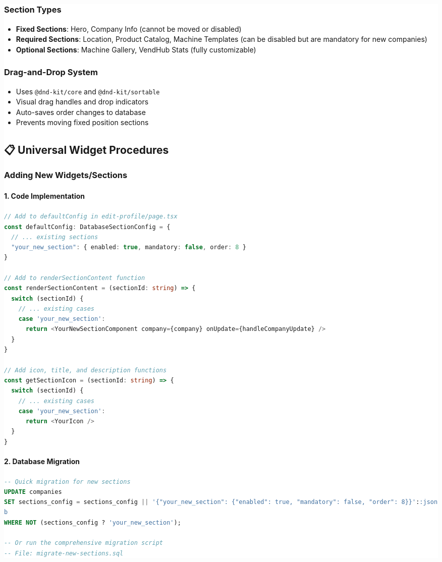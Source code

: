 
### Section Types
- **Fixed Sections**: Hero, Company Info (cannot be moved or disabled)
- **Required Sections**: Location, Product Catalog, Machine Templates (can be disabled but are mandatory for new companies)
- **Optional Sections**: Machine Gallery, VendHub Stats (fully customizable)

### Drag-and-Drop System
- Uses `@dnd-kit/core` and `@dnd-kit/sortable`
- Visual drag handles and drop indicators
- Auto-saves order changes to database
- Prevents moving fixed position sections

## 📋 Universal Widget Procedures

### Adding New Widgets/Sections

#### 1. Code Implementation
```typescript
// Add to defaultConfig in edit-profile/page.tsx
const defaultConfig: DatabaseSectionConfig = {
  // ... existing sections
  "your_new_section": { enabled: true, mandatory: false, order: 8 }
}

// Add to renderSectionContent function
const renderSectionContent = (sectionId: string) => {
  switch (sectionId) {
    // ... existing cases
    case 'your_new_section':
      return <YourNewSectionComponent company={company} onUpdate={handleCompanyUpdate} />
  }
}

// Add icon, title, and description functions
const getSectionIcon = (sectionId: string) => {
  switch (sectionId) {
    // ... existing cases
    case 'your_new_section':
      return <YourIcon />
  }
}
```

#### 2. Database Migration
```sql
-- Quick migration for new sections
UPDATE companies 
SET sections_config = sections_config || '{"your_new_section": {"enabled": true, "mandatory": false, "order": 8}}'::jsonb
WHERE NOT (sections_config ? 'your_new_section');

-- Or run the comprehensive migration script
-- File: migrate-new-sections.sql
```
